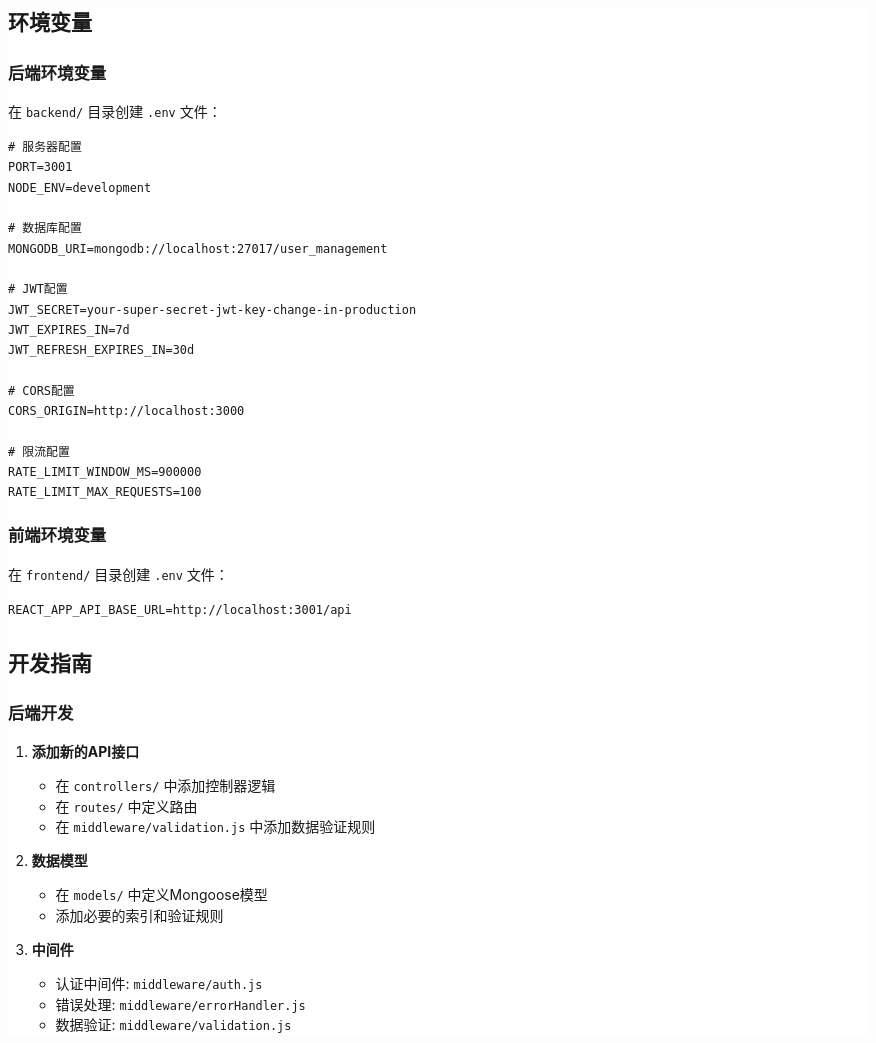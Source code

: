## 环境变量

### 后端环境变量

在 `backend/` 目录创建 `.env` 文件：

```env
# 服务器配置
PORT=3001
NODE_ENV=development

# 数据库配置
MONGODB_URI=mongodb://localhost:27017/user_management

# JWT配置
JWT_SECRET=your-super-secret-jwt-key-change-in-production
JWT_EXPIRES_IN=7d
JWT_REFRESH_EXPIRES_IN=30d

# CORS配置
CORS_ORIGIN=http://localhost:3000

# 限流配置
RATE_LIMIT_WINDOW_MS=900000
RATE_LIMIT_MAX_REQUESTS=100
```

### 前端环境变量

在 `frontend/` 目录创建 `.env` 文件：

```env
REACT_APP_API_BASE_URL=http://localhost:3001/api
```

## 开发指南

### 后端开发

1. **添加新的API接口**
   - 在 `controllers/` 中添加控制器逻辑
   - 在 `routes/` 中定义路由
   - 在 `middleware/validation.js` 中添加数据验证规则

2. **数据模型**
   - 在 `models/` 中定义Mongoose模型
   - 添加必要的索引和验证规则

3. **中间件**
   - 认证中间件: `middleware/auth.js`
   - 错误处理: `middleware/errorHandler.js`
   - 数据验证: `middleware/validation.js`
